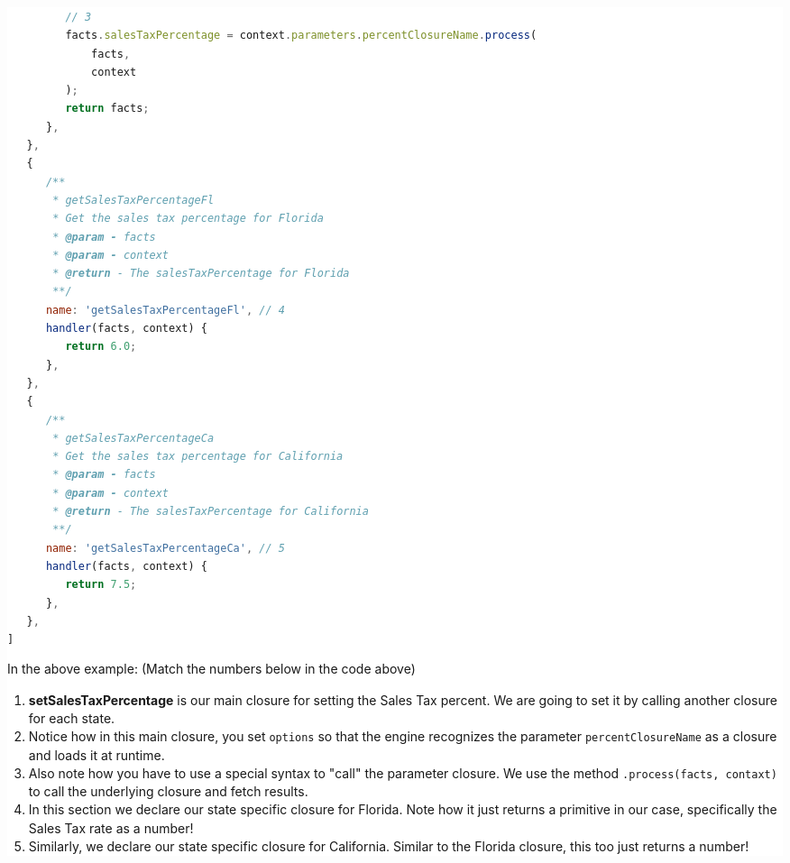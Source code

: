 ```javascript
         // 3
         facts.salesTaxPercentage = context.parameters.percentClosureName.process(
             facts,
             context
         );
         return facts;
      },
   },
   {
      /**
       * getSalesTaxPercentageFl
       * Get the sales tax percentage for Florida
       * @param - facts
       * @param - context
       * @return - The salesTaxPercentage for Florida
       **/
      name: 'getSalesTaxPercentageFl', // 4
      handler(facts, context) {
         return 6.0;
      },
   },
   {
      /**
       * getSalesTaxPercentageCa
       * Get the sales tax percentage for California
       * @param - facts
       * @param - context
       * @return - The salesTaxPercentage for California
       **/
      name: 'getSalesTaxPercentageCa', // 5
      handler(facts, context) {
         return 7.5;
      },
   },
]
```

In the above example: (Match the numbers below in the code above)
1. **setSalesTaxPercentage** is our main closure for setting the Sales Tax percent. We are going to set it by calling
   another closure for each state.
1. Notice how in this main closure, you set `options` so that the engine recognizes the parameter `percentClosureName` 
   as a closure and loads it at runtime.
1. Also note how you have to use a special syntax to "call" the parameter closure. We use the method `.process(facts, contaxt)` to
   call the underlying closure and fetch results.
1. In this section we declare our state specific closure for Florida. Note how it just returns a primitive in our case, 
   specifically the Sales Tax rate as a number!
1. Similarly, we declare our state specific closure for California. Similar to the Florida closure, this too just returns
   a number!
